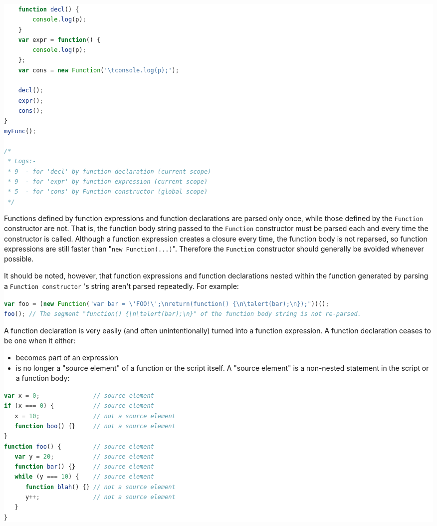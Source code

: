 ```js
    function decl() {
        console.log(p);
    }
    var expr = function() {
        console.log(p);
    };
    var cons = new Function('\tconsole.log(p);');

    decl();
    expr();
    cons();
}
myFunc();

/*
 * Logs:-
 * 9  - for 'decl' by function declaration (current scope)
 * 9  - for 'expr' by function expression (current scope)
 * 5  - for 'cons' by Function constructor (global scope)
 */
```

Functions defined by function expressions and function declarations are parsed
only once, while those defined by the `Function` constructor are not. That is,
the function body string passed to the `Function` constructor must be parsed
each and every time the constructor is called. Although a function expression
creates a closure every time, the function body is not reparsed, so function
expressions are still faster than "`new Function(...)`". Therefore the
`Function` constructor should generally be avoided whenever possible.

It should be noted, however, that function expressions and function declarations
nested within the function generated by parsing a `Function constructor` 's
string aren't parsed repeatedly. For example:

```js
var foo = (new Function("var bar = \'FOO!\';\nreturn(function() {\n\talert(bar);\n});"))();
foo(); // The segment "function() {\n\talert(bar);\n}" of the function body string is not re-parsed.
```

A function declaration is very easily (and often unintentionally) turned into a
function expression. A function declaration ceases to be one when it either:

- becomes part of an expression
- is no longer a "source element" of a function or the script itself. A "source
  element" is a non-nested statement in the script or a function body:

```js
var x = 0;               // source element
if (x === 0) {           // source element
   x = 10;               // not a source element
   function boo() {}     // not a source element
}
function foo() {         // source element
   var y = 20;           // source element
   function bar() {}     // source element
   while (y === 10) {    // source element
      function blah() {} // not a source element
      y++;               // not a source element
   }
}
```
